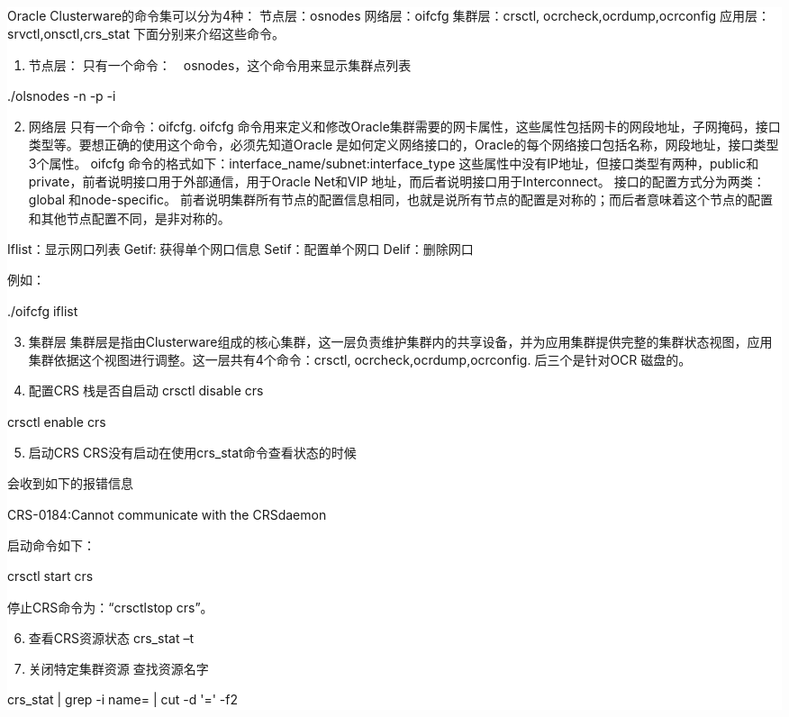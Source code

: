Oracle Clusterware的命令集可以分为4种：
节点层：osnodes
网络层：oifcfg
集群层：crsctl, ocrcheck,ocrdump,ocrconfig
应用层：srvctl,onsctl,crs_stat
下面分别来介绍这些命令。

1.  节点层：
只有一个命令：　osnodes，这个命令用来显示集群点列表 

./olsnodes -n -p -i

2.  网络层
只有一个命令：oifcfg.
     oifcfg 命令用来定义和修改Oracle集群需要的网卡属性，这些属性包括网卡的网段地址，子网掩码，接口类型等。要想正确的使用这个命令，必须先知道Oracle 是如何定义网络接口的，Oracle的每个网络接口包括名称，网段地址，接口类型3个属性。
oifcfg 命令的格式如下：interface_name/subnet:interface_type
    这些属性中没有IP地址，但接口类型有两种，public和private，前者说明接口用于外部通信，用于Oracle Net和VIP 地址，而后者说明接口用于Interconnect。
    接口的配置方式分为两类：global 和node-specific。 前者说明集群所有节点的配置信息相同，也就是说所有节点的配置是对称的；而后者意味着这个节点的配置和其他节点配置不同，是非对称的。

Iflist：显示网口列表
Getif: 获得单个网口信息
Setif：配置单个网口
Delif：删除网口

例如：

 ./oifcfg iflist

3.  集群层
集群层是指由Clusterware组成的核心集群，这一层负责维护集群内的共享设备，并为应用集群提供完整的集群状态视图，应用集群依据这个视图进行调整。这一层共有4个命令：crsctl, ocrcheck,ocrdump,ocrconfig. 后三个是针对OCR 磁盘的。

4.  配置CRS 栈是否自启动
crsctl disable crs

crsctl enable crs

5.  启动CRS
CRS没有启动在使用crs_stat命令查看状态的时候

会收到如下的报错信息

CRS-0184:Cannot communicate with the CRSdaemon

启动命令如下：

crsctl start crs

停止CRS命令为：“crsctlstop crs”。

6.  查看CRS资源状态
crs_stat –t

 

7.  关闭特定集群资源
查找资源名字

crs_stat | grep -i name= | cut -d '=' -f2
